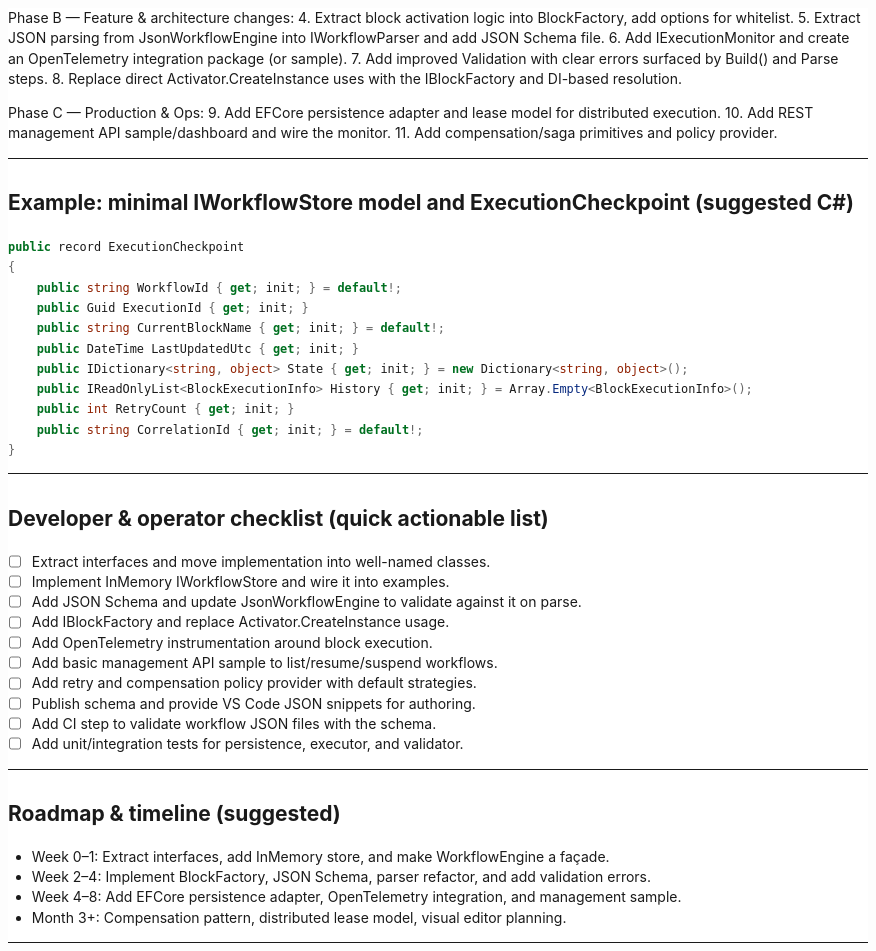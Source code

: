 Phase B — Feature & architecture changes:
4. Extract block activation logic into BlockFactory, add options for whitelist.
5. Extract JSON parsing from JsonWorkflowEngine into IWorkflowParser and add JSON Schema file.
6. Add IExecutionMonitor and create an OpenTelemetry integration package (or sample).
7. Add improved Validation with clear errors surfaced by Build() and Parse steps.
8. Replace direct Activator.CreateInstance uses with the IBlockFactory and DI-based resolution.

Phase C — Production & Ops:
9. Add EFCore persistence adapter and lease model for distributed execution.
10. Add REST management API sample/dashboard and wire the monitor.
11. Add compensation/saga primitives and policy provider.

---

## Example: minimal IWorkflowStore model and ExecutionCheckpoint (suggested C#)
```csharp
public record ExecutionCheckpoint
{
    public string WorkflowId { get; init; } = default!;
    public Guid ExecutionId { get; init; }
    public string CurrentBlockName { get; init; } = default!;
    public DateTime LastUpdatedUtc { get; init; }
    public IDictionary<string, object> State { get; init; } = new Dictionary<string, object>();
    public IReadOnlyList<BlockExecutionInfo> History { get; init; } = Array.Empty<BlockExecutionInfo>();
    public int RetryCount { get; init; }
    public string CorrelationId { get; init; } = default!;
}
```

---

## Developer & operator checklist (quick actionable list)

- [ ] Extract interfaces and move implementation into well-named classes.
- [ ] Implement InMemory IWorkflowStore and wire it into examples.
- [ ] Add JSON Schema and update JsonWorkflowEngine to validate against it on parse.
- [ ] Add IBlockFactory and replace Activator.CreateInstance usage.
- [ ] Add OpenTelemetry instrumentation around block execution.
- [ ] Add basic management API sample to list/resume/suspend workflows.
- [ ] Add retry and compensation policy provider with default strategies.
- [ ] Publish schema and provide VS Code JSON snippets for authoring.
- [ ] Add CI step to validate workflow JSON files with the schema.
- [ ] Add unit/integration tests for persistence, executor, and validator.

---

## Roadmap & timeline (suggested)

- Week 0–1: Extract interfaces, add InMemory store, and make WorkflowEngine a façade.
- Week 2–4: Implement BlockFactory, JSON Schema, parser refactor, and add validation errors.
- Week 4–8: Add EFCore persistence adapter, OpenTelemetry integration, and management sample.
- Month 3+: Compensation pattern, distributed lease model, visual editor planning.

---